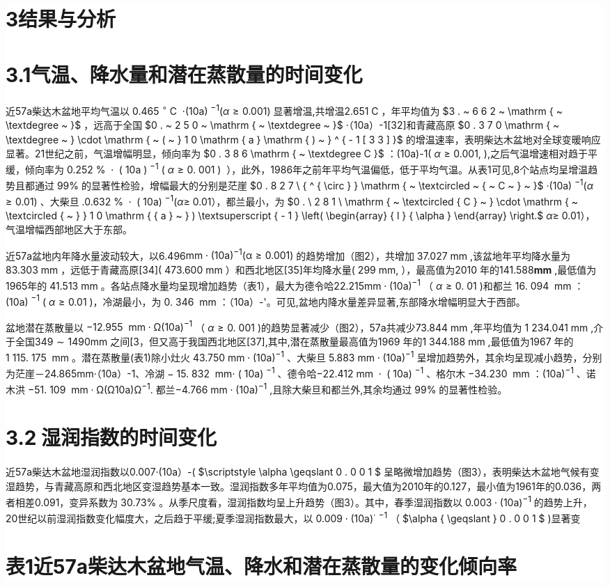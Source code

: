 # 3结果与分析

# 3.1气温、降水量和潜在蒸散量的时间变化

近57a柴达木盆地平均气温以 $0 . 4 6 5 \mathrm { ~ } ^ { \circ } \mathrm { ~ C ~ }$ ·(10a) $^ { - 1 } \big ( \alpha { \geqslant } 0 . 0 0 1 \big )$ 显著增温,共增温2.651 $\mathcal { \mathrm { C } }$ ，年平均值为 $3 . ~ 6 6 2 ~ \mathrm { ~ \textdegree ~ }$ ，远高于全国 $0 . ~ 2 5 0 ~ \mathrm { ~ \textdegree ~ }$ ·（10a）-1[32]和青藏高原 $0 . 3 7 0 \mathrm { ~ \textdegree ~ } \cdot \mathrm { ~ ( ~ } 1 0 \mathrm { a } \mathrm { ) ~ } ^ { - 1 [ 3 3 ] }$ 的增温速率，表明柴达木盆地对全球变暖响应显著。21世纪之前，气温增幅明显，倾向率为 $0 . 3 8 6 \mathrm { ~ \textdegree C }$ ：(10a)-1( $\scriptstyle \alpha \geqslant 0 . 0 0 1 ,$ ),之后气温增速相对趋于平缓，倾向率为 $0 . 2 5 2 \mathrm { ~ \% ~ } \cdot \mathrm { ~ ( ~ 1 0 a ~ ) ~ } ^ { - 1 } \mathrm { ~ ( ~ } \alpha \geqslant 0 . \mathrm { ~ 0 0 1 ~ ) ~ }$ ），此外，1986年之前年平均气温偏低，低于平均气温。从表1可见,8个站点均呈增温趋势且都通过 $9 9 \%$ 的显著性检验，增幅最大的分别是茫崖 $0 . 8 2 7 \ { ^ { \circ } } \mathrm { ~ \textcircled ~ { ~ C ~ } ~ }$ ·(10a) $^ { - 1 } ( \alpha { \geqslant } 0 . 0 1 )$ 、大柴旦 $. 0 . 6 3 2 \mathrm { ~ \% ~ } \cdot \mathrm { ~ ( ~ } 1 0 \mathrm { a ) ~ } ^ { - 1 } \mathrm { ( } \alpha \geqslant$ 0.01），都兰最小，为 $0 . \ 2 8 1 \ \mathrm { ~ \textcircled { C } ~ } \cdot \mathrm { ~ \textcircled { ~ } } 1 0 \mathrm { { a } ~ } ) \textsuperscript { - 1 } \left( \begin{array} { l } { \alpha } \end{array} \right.$ $\alpha \geqslant$ 0.01），气温增幅西部地区大于东部。

近57a盆地内年降水量波动较大，以6.496$\mathrm { { m m } \cdot ( 1 0 a ) ^ { - 1 } ( \alpha \ge 0 . 0 0 1 ) }$ 的趋势增加（图2），共增加 $3 7 . 0 2 7 \ \mathrm { m m }$ ,该盆地年平均降水量为 $8 3 . 3 0 3 ~ \mathrm { m m }$ ，远低于青藏高原[34]( $4 7 3 . 6 0 0 \ \mathrm { m m }$ ）和西北地区[35]年均降水量( $2 9 9 ~ \mathrm { m m } ,$ ），最高值为2010 年的141.588$\mathbf { m } \mathbf { m }$ ,最低值为1965年的 $4 1 . 5 1 3 \ \mathrm { m m }$ 。各站点降水量均呈现增加趋势（表1），最大为德令哈22.215$\mathrm { { m m } \cdot ( 1 0 a ) ^ { - 1 } }$ （ $\alpha \geqslant 0 . \ 0 1$ )和都兰 $1 6 . \ 0 9 4 \ \mathrm { \ m m }$ ：(10a) $^ { - 1 }$ ( $\alpha \geqslant 0 . 0 1$ )，冷湖最小，为 $0 . \ 3 4 6 \ \mathrm { \ m m }$ ：（10a）-'。可见,盆地内降水量差异显著,东部降水增幅明显大于西部。

盆地潜在蒸散量以 $- 1 2 . 9 5 5 \ \mathrm { \ m m } \cdot \mathrm { \Omega } \left( \mathrm { 1 0 a } \right) ^ { - 1 }$ （ $\alpha { \geqslant } 0 . \ 0 0 1$ )的趋势显著减少（图2），57a共减少$7 3 . 8 4 4 \ \mathrm { m m }$ ,年平均值为 $1 \ 2 3 4 . 0 4 1 \ \mathrm { m m }$ ,介于全国$3 4 9 \sim 1 4 9 0 \mathrm { m m }$ 之间[3，但又高于我国西北地区[37],其中,潜在蒸散量最高值为1969 年的$1 \ 3 4 4 . 1 8 8 \ \mathrm { m m }$ ,最低值为1967 年的 $1 \ 1 1 5 . \ 1 7 5 \ \mathrm { \ m m }$ 。潜在蒸散量(表1)除小灶火 $4 3 . 7 5 0 ~ \mathrm { m m } \cdot ( 1 0 \mathrm { a } ) ^ { - 1 }$ 、大柴旦 $5 . 8 8 3 ~ \mathrm { m m } \cdot ( 1 0 \mathrm { a } ) ^ { - 1 }$ 呈增加趋势外，其余均呈现减小趋势，分别为茫崖－24.865mm·（10a）-1、冷湖 $- \ 1 5 . \ 8 3 2 \ \mathrm { \ m m } \cdot \ ( \ 1 0 \mathrm { a } ) \ ^ { - 1 }$ 、德令哈$- 2 2 . 4 1 2 \mathrm { ~ m m ~ } \cdot \mathrm { ~ ( ~ } 1 0 \mathrm { a } \mathrm { ) ~ } ^ { - 1 }$ 、格尔木 $- 3 4 . 2 3 0 \ \mathrm { \ m m }$ ：$\left( 1 0 \mathrm { a } \right) ^ { - 1 }$ 、诺木洪 $- 5 1 . \ 1 0 9 \ \mathrm { \ m m } \cdot \mathrm { \Omega } ( \mathrm { \Omega } 1 0 \mathrm { a } ) \mathrm { \Omega } ^ { - 1 } .$ 都兰$- 4 . 7 6 6 ~ \mathrm { m m } \cdot \left( 1 0 \mathrm { a } \right) ^ { - 1 }$ ,且除大柴旦和都兰外,其余均通过 $9 9 \%$ 的显著性检验。

# 3.2 湿润指数的时间变化

近57a柴达木盆地湿润指数以0.007·(10a）-( $\scriptstyle \alpha \geqslant 0 . 0 0 1 \$ 呈略微增加趋势（图3），表明柴达木盆地气候有变湿趋势，与青藏高原和西北地区变湿趋势基本一致。湿润指数多年平均值为0.075，最大值为2010年的0.127，最小值为1961年的0.036，两者相差0.091，变异系数为 $3 0 . 7 3 \%$ 。从季尺度看，湿润指数均呈上升趋势（图3）。其中，春季湿润指数以 $0 . 0 0 3 \cdot \left( 1 0 \mathrm { a } \right) ^ { - 1 }$ 的趋势上升，20世纪以前湿润指数变化幅度大，之后趋于平缓;夏季湿润指数最大，以 $0 . 0 0 9 \cdot ( 1 0 \mathrm { { a } ) } ^ { \cdot }$ $^ { - 1 }$ （ $\alpha { \geqslant } 0 . 0 0 1 \$ )显著变

# 表1近57a柴达木盆地气温、降水和潜在蒸散量的变化倾向率
